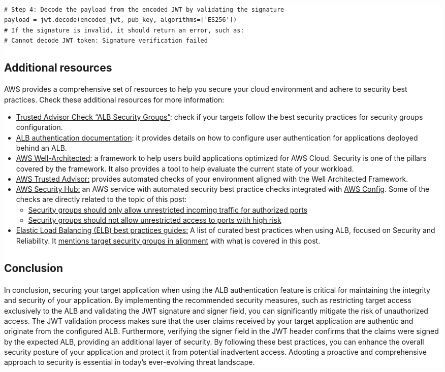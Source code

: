     # Step 4: Decode the payload from the encoded JWT by validating the signature
    payload = jwt.decode(encoded_jwt, pub_key, algorithms=['ES256'])
    # If the signature is invalid, it should return an error, such as:
    # Cannot decode JWT token: Signature verification failed
    

## Additional resources

AWS provides a comprehensive set of resources to help you secure your cloud
environment and adhere to security best practices. Check these additional
resources for more information:

  * [Trusted Advisor Check “ALB Security Groups”](https://docs.aws.amazon.com/awssupport/latest/user/security-checks.html#alb-security-group): check if your targets follow the best security practices for security groups configuration.
  * [ALB authentication documentation](https://docs.aws.amazon.com/elasticloadbalancing/latest/application/listener-authenticate-users.html): it provides details on how to configure user authentication for applications deployed behind an ALB.
  * [AWS Well-Architected](https://aws.amazon.com/architecture/well-architected/): a framework to help users build applications optimized for AWS Cloud. Security is one of the pillars covered by the framework. It also provides a tool to help evaluate the current state of your workload.
  * [AWS Trusted Advisor:](https://aws.amazon.com/premiumsupport/technology/trusted-advisor/) provides automated checks of your environment aligned with the Well Architected Framework.
  * [AWS Security Hub:](https://aws.amazon.com/security-hub/) an AWS service with automated security best practice checks integrated with [AWS Config](https://aws.amazon.com/config/). Some of the checks are directly related to the topic of this post: 
    * [Security groups should only allow unrestricted incoming traffic for authorized ports](https://docs.aws.amazon.com/securityhub/latest/userguide/ec2-controls.html#ec2-18)
    * [Security groups should not allow unrestricted access to ports with high risk](https://docs.aws.amazon.com/securityhub/latest/userguide/ec2-controls.html#ec2-19)
  * [Elastic Load Balancing (ELB) best practices guides:](https://aws.github.io/aws-elb-best-practices/) A list of curated best practices when using ALB, focused on Security and Reliability. It [mentions target security groups in alignment](https://aws.github.io/aws-elb-best-practices/security/infrastructure_protection/#target-security-groups) with what is covered in this post.

## Conclusion

In conclusion, securing your target application when using the ALB
authentication feature is critical for maintaining the integrity and security
of your application. By implementing the recommended security measures, such
as restricting target access exclusively to the ALB and validating the JWT
signature and signer field, you can significantly mitigate the risk of
unauthorized access. The JWT validation process makes sure that the user
claims received by your target application are authentic and originate from
the configured ALB. Furthermore, verifying the signer field in the JWT header
confirms that the claims were signed by the expected ALB, providing an
additional layer of security. By following these best practices, you can
enhance the overall security posture of your application and protect it from
potential inadvertent access. Adopting a proactive and comprehensive approach
to security is essential in today’s ever-evolving threat landscape.
